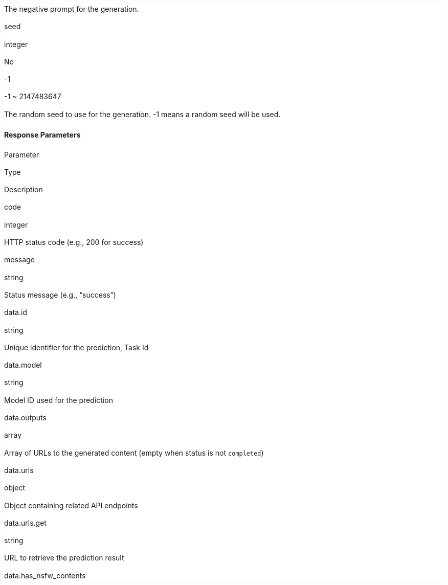 The negative prompt for the generation.

seed

integer

No

\-1

\-1 ~ 2147483647

The random seed to use for the generation. -1 means a random seed will be used.

#### Response Parameters[](#response-parameters)

Parameter

Type

Description

code

integer

HTTP status code (e.g., 200 for success)

message

string

Status message (e.g., “success”)

data.id

string

Unique identifier for the prediction, Task Id

data.model

string

Model ID used for the prediction

data.outputs

array

Array of URLs to the generated content (empty when status is not `completed`)

data.urls

object

Object containing related API endpoints

data.urls.get

string

URL to retrieve the prediction result

data.has\_nsfw\_contents
